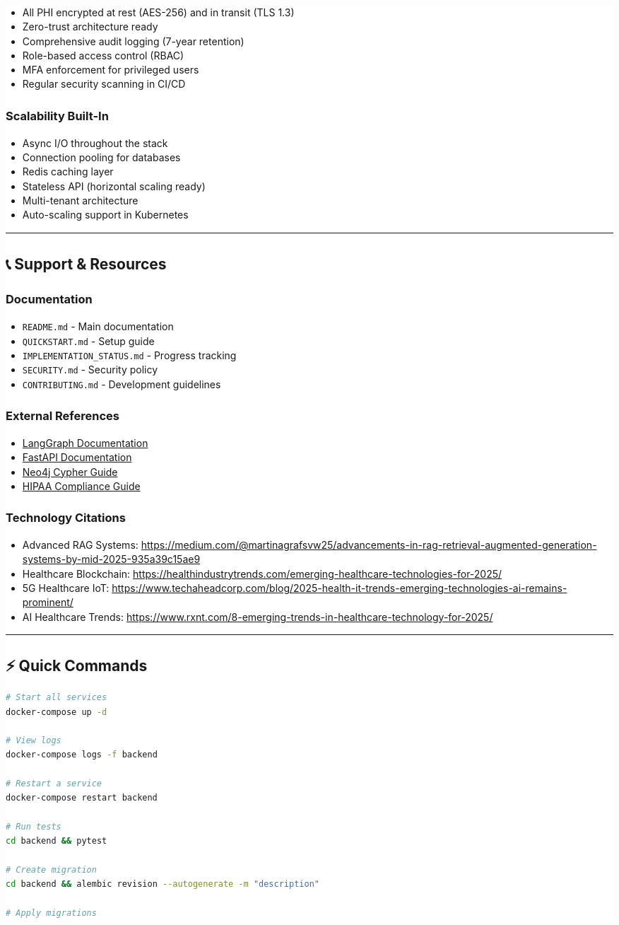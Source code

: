 - All PHI encrypted at rest (AES-256) and in transit (TLS 1.3)
- Zero-trust architecture ready
- Comprehensive audit logging (7-year retention)
- Role-based access control (RBAC)
- MFA enforcement for privileged users
- Regular security scanning in CI/CD

### Scalability Built-In

- Async I/O throughout the stack
- Connection pooling for databases
- Redis caching layer
- Stateless API (horizontal scaling ready)
- Multi-tenant architecture
- Auto-scaling support in Kubernetes

---

## 📞 Support & Resources

### Documentation
- `README.md` - Main documentation
- `QUICKSTART.md` - Setup guide
- `IMPLEMENTATION_STATUS.md` - Progress tracking
- `SECURITY.md` - Security policy
- `CONTRIBUTING.md` - Development guidelines

### External References
- [LangGraph Documentation](https://langchain-ai.github.io/langgraph/)
- [FastAPI Documentation](https://fastapi.tiangolo.com/)
- [Neo4j Cypher Guide](https://neo4j.com/docs/cypher-manual/current/)
- [HIPAA Compliance Guide](https://www.hhs.gov/hipaa/index.html)

### Technology Citations
- Advanced RAG Systems: https://medium.com/@martinagrafsvw25/advancements-in-rag-retrieval-augmented-generation-systems-by-mid-2025-935a39c15ae9
- Healthcare Blockchain: https://healthindustrytrends.com/emerging-healthcare-technologies-for-2025/
- 5G Healthcare IoT: https://www.techaheadcorp.com/blog/2025-health-it-trends-emerging-technologies-ai-remains-prominent/
- AI Healthcare Trends: https://www.rxnt.com/8-emerging-trends-in-healthcare-technology-for-2025/

---

## ⚡ Quick Commands

```bash
# Start all services
docker-compose up -d

# View logs
docker-compose logs -f backend

# Restart a service
docker-compose restart backend

# Run tests
cd backend && pytest

# Create migration
cd backend && alembic revision --autogenerate -m "description"

# Apply migrations
```